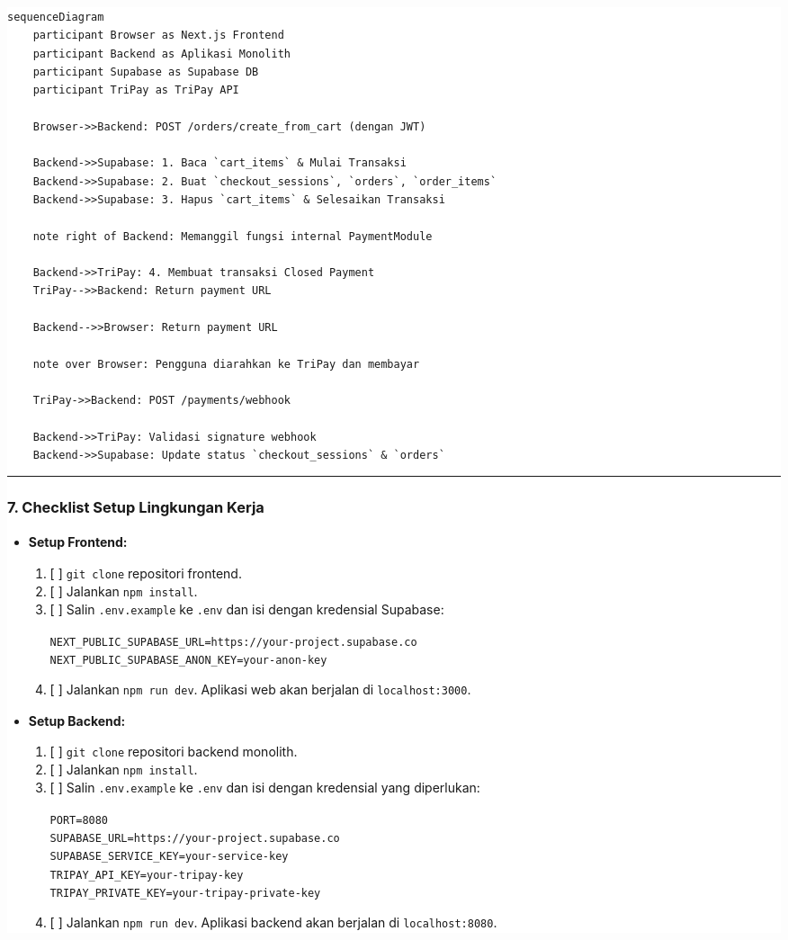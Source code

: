 ```mermaid
sequenceDiagram
    participant Browser as Next.js Frontend
    participant Backend as Aplikasi Monolith
    participant Supabase as Supabase DB
    participant TriPay as TriPay API

    Browser->>Backend: POST /orders/create_from_cart (dengan JWT)
    
    Backend->>Supabase: 1. Baca `cart_items` & Mulai Transaksi
    Backend->>Supabase: 2. Buat `checkout_sessions`, `orders`, `order_items`
    Backend->>Supabase: 3. Hapus `cart_items` & Selesaikan Transaksi

    note right of Backend: Memanggil fungsi internal PaymentModule

    Backend->>TriPay: 4. Membuat transaksi Closed Payment
    TriPay-->>Backend: Return payment URL
    
    Backend-->>Browser: Return payment URL

    note over Browser: Pengguna diarahkan ke TriPay dan membayar

    TriPay->>Backend: POST /payments/webhook
    
    Backend->>TriPay: Validasi signature webhook
    Backend->>Supabase: Update status `checkout_sessions` & `orders`
```

---

### 7. Checklist Setup Lingkungan Kerja

*   **Setup Frontend:**
    1.  [ ] `git clone` repositori frontend.
    2.  [ ] Jalankan `npm install`.
    3.  [ ] Salin `.env.example` ke `.env` dan isi dengan kredensial Supabase:
        ```
        NEXT_PUBLIC_SUPABASE_URL=https://your-project.supabase.co
        NEXT_PUBLIC_SUPABASE_ANON_KEY=your-anon-key
        ```
    4.  [ ] Jalankan `npm run dev`. Aplikasi web akan berjalan di `localhost:3000`.

*   **Setup Backend:**
    1.  [ ] `git clone` repositori backend monolith.
    2.  [ ] Jalankan `npm install`.
    3.  [ ] Salin `.env.example` ke `.env` dan isi dengan kredensial yang diperlukan:
        ```
        PORT=8080
        SUPABASE_URL=https://your-project.supabase.co
        SUPABASE_SERVICE_KEY=your-service-key
        TRIPAY_API_KEY=your-tripay-key
        TRIPAY_PRIVATE_KEY=your-tripay-private-key
        ```
    4.  [ ] Jalankan `npm run dev`. Aplikasi backend akan berjalan di `localhost:8080`.
